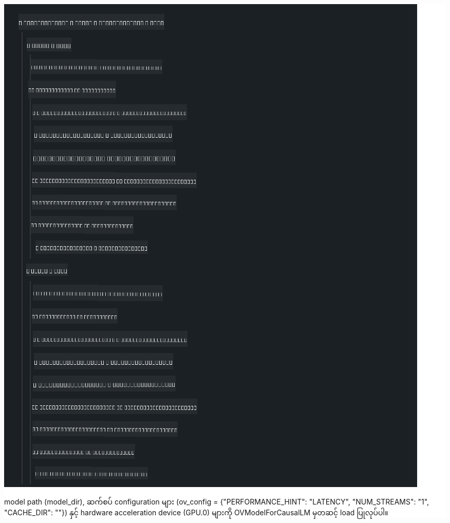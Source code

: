 ![openvino_convert](../../../../../translated_images/aipc_OpenVINO_convert.9e6360b65331ffca5c354c476b35ebb22dc06affcf1b0e1f5ea7efba0a6e9e5d.my.png)

model path (model_dir), ဆက်စပ် configuration များ (ov_config = {"PERFORMANCE_HINT": "LATENCY", "NUM_STREAMS": "1", "CACHE_DIR": ""}) နှင့် hardware acceleration device (GPU.0) များကို OVModelForCausalLM မှတဆင့် load ပြုလုပ်ပါ။
